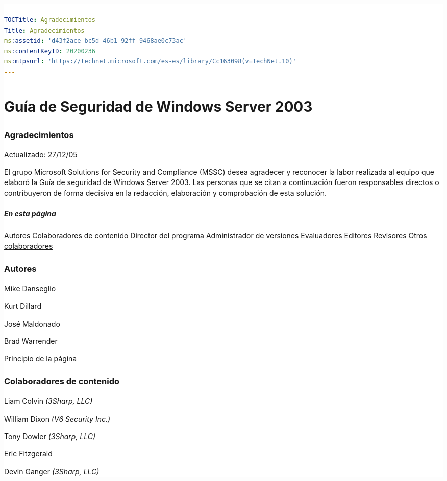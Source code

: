 ```yaml
---
TOCTitle: Agradecimientos
Title: Agradecimientos
ms:assetid: 'd43f2ace-bc5d-46b1-92ff-9468ae0c73ac'
ms:contentKeyID: 20200236
ms:mtpsurl: 'https://technet.microsoft.com/es-es/library/Cc163098(v=TechNet.10)'
---
```


Guía de Seguridad de Windows Server 2003
========================================

### Agradecimientos

Actualizado: 27/12/05

El grupo Microsoft Solutions for Security and Compliance (MSSC) desea agradecer y reconocer la labor realizada al equipo que elaboró la Guía de seguridad de Windows Server 2003. Las personas que se citan a continuación fueron responsables directos o contribuyeron de forma decisiva en la redacción, elaboración y comprobación de esta solución.

##### En esta página

[](#ehaa)[Autores](#ehaa)
[](#egaa)[Colaboradores de contenido](#egaa)
[](#efaa)[Director del programa](#efaa)
[](#eeaa)[Administrador de versiones](#eeaa)
[](#edaa)[Evaluadores](#edaa)
[](#ecaa)[Editores](#ecaa)
[](#ebaa)[Revisores](#ebaa)
[](#eaaa)[Otros colaboradores](#eaaa)

### Autores

Mike Danseglio

Kurt Dillard

José Maldonado

Brad Warrender

[](#mainsection)[Principio de la página](#mainsection)

### Colaboradores de contenido

Liam Colvin *(3Sharp,* *LLC)*

William Dixon *(V6 Security Inc.)*

Tony Dowler *(3Sharp,* *LLC)*

Eric Fitzgerald

Devin Ganger *(3Sharp,* *LLC)*
